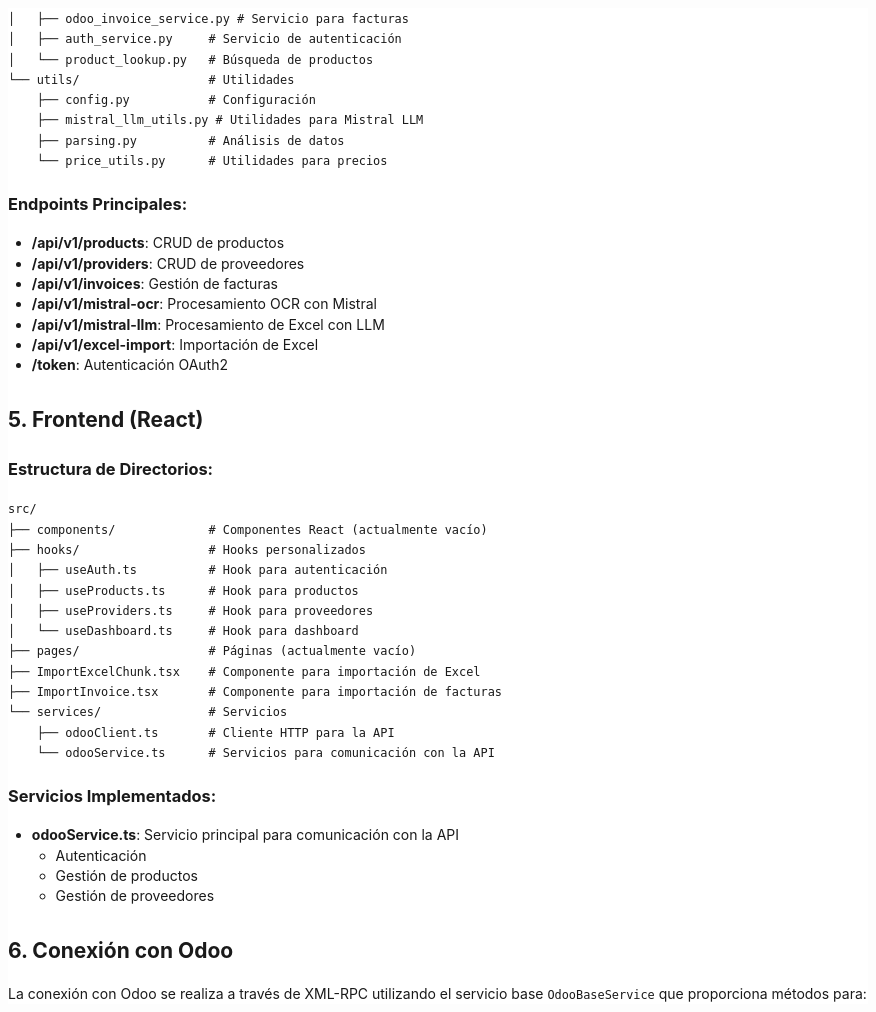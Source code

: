 ```
│   ├── odoo_invoice_service.py # Servicio para facturas
│   ├── auth_service.py     # Servicio de autenticación
│   └── product_lookup.py   # Búsqueda de productos
└── utils/                  # Utilidades
    ├── config.py           # Configuración
    ├── mistral_llm_utils.py # Utilidades para Mistral LLM
    ├── parsing.py          # Análisis de datos
    └── price_utils.py      # Utilidades para precios
```

### Endpoints Principales:

- **/api/v1/products**: CRUD de productos
- **/api/v1/providers**: CRUD de proveedores
- **/api/v1/invoices**: Gestión de facturas
- **/api/v1/mistral-ocr**: Procesamiento OCR con Mistral
- **/api/v1/mistral-llm**: Procesamiento de Excel con LLM
- **/api/v1/excel-import**: Importación de Excel
- **/token**: Autenticación OAuth2

## 5. Frontend (React)

### Estructura de Directorios:

```
src/
├── components/             # Componentes React (actualmente vacío)
├── hooks/                  # Hooks personalizados
│   ├── useAuth.ts          # Hook para autenticación
│   ├── useProducts.ts      # Hook para productos
│   ├── useProviders.ts     # Hook para proveedores
│   └── useDashboard.ts     # Hook para dashboard
├── pages/                  # Páginas (actualmente vacío)
├── ImportExcelChunk.tsx    # Componente para importación de Excel
├── ImportInvoice.tsx       # Componente para importación de facturas
└── services/               # Servicios
    ├── odooClient.ts       # Cliente HTTP para la API
    └── odooService.ts      # Servicios para comunicación con la API
```

### Servicios Implementados:

- **odooService.ts**: Servicio principal para comunicación con la API
  - Autenticación
  - Gestión de productos
  - Gestión de proveedores

## 6. Conexión con Odoo

La conexión con Odoo se realiza a través de XML-RPC utilizando el servicio base `OdooBaseService` que proporciona métodos para:
